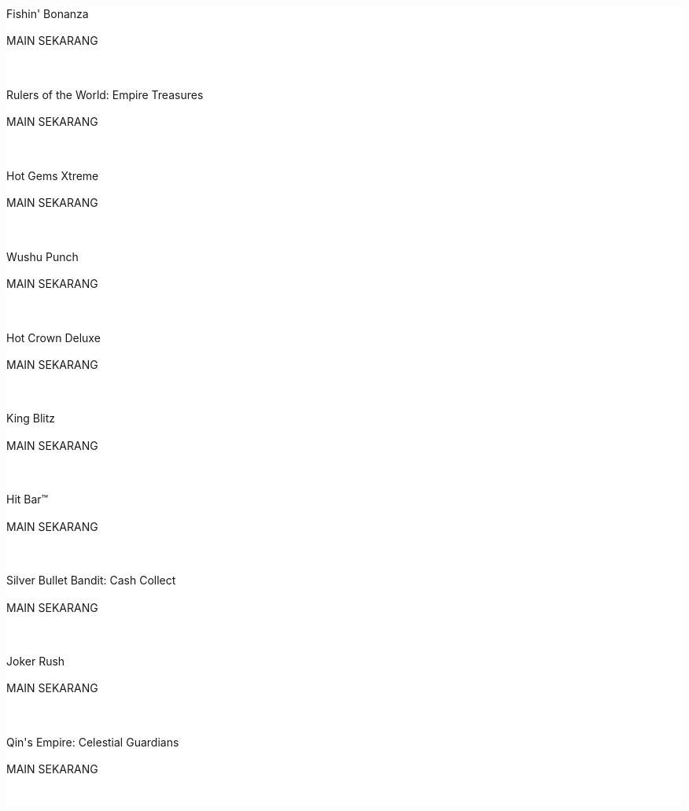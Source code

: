 Fishin' Bonanza

MAIN SEKARANG

![]()

Rulers of the World: Empire Treasures

MAIN SEKARANG

![]()

Hot Gems Xtreme

MAIN SEKARANG

![]()

Wushu Punch

MAIN SEKARANG

![]()

Hot Crown Deluxe

MAIN SEKARANG

![]()

King Blitz

MAIN SEKARANG

![]()

Hit Bar™

MAIN SEKARANG

![]()

Silver Bullet Bandit: Cash Collect

MAIN SEKARANG

![]()

Joker Rush

MAIN SEKARANG

![]()

Qin's Empire: Celestial Guardians

MAIN SEKARANG

![]()
